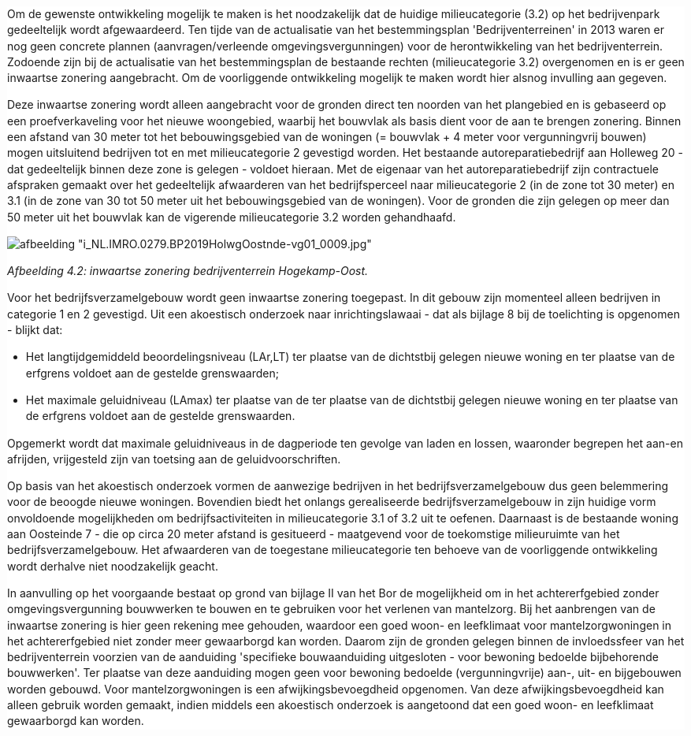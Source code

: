 Om de gewenste ontwikkeling mogelijk te maken is het noodzakelijk dat de huidige milieucategorie (3\.2\) op het bedrijvenpark gedeeltelijk wordt afgewaardeerd. Ten tijde van de actualisatie van het bestemmingsplan 'Bedrijventerreinen' in 2013 waren er nog geen concrete plannen (aanvragen/verleende omgevingsvergunningen) voor de herontwikkeling van het bedrijventerrein. Zodoende zijn bij de actualisatie van het bestemmingsplan de bestaande rechten (milieucategorie 3\.2\) overgenomen en is er geen inwaartse zonering aangebracht. Om de voorliggende ontwikkeling mogelijk te maken wordt hier alsnog invulling aan gegeven.

Deze inwaartse zonering wordt alleen aangebracht voor de gronden direct ten noorden van het plangebied en is gebaseerd op een proefverkaveling voor het nieuwe woongebied, waarbij het bouwvlak als basis dient voor de aan te brengen zonering. Binnen een afstand van 30 meter tot het bebouwingsgebied van de woningen (\= bouwvlak \+ 4 meter voor vergunningvrij bouwen) mogen uitsluitend bedrijven tot en met milieucategorie 2 gevestigd worden. Het bestaande autoreparatiebedrijf aan Holleweg 20 \- dat gedeeltelijk binnen deze zone is gelegen \- voldoet hieraan. Met de eigenaar van het autoreparatiebedrijf zijn contractuele afspraken gemaakt over het gedeeltelijk afwaarderen van het bedrijfsperceel naar milieucategorie 2 (in de zone tot 30 meter) en 3\.1 (in de zone van 30 tot 50 meter uit het bebouwingsgebied van de woningen). Voor de gronden die zijn gelegen op meer dan 50 meter uit het bouwvlak kan de vigerende milieucategorie 3\.2 worden gehandhaafd.

![afbeelding "i_NL.IMRO.0279.BP2019HolwgOostnde-vg01_0009.jpg"](i_NL.IMRO.0279.BP2019HolwgOostnde-vg01_0009.jpg)

*Afbeelding 4\.2: inwaartse zonering bedrijventerrein Hogekamp\-Oost.*

Voor het bedrijfsverzamelgebouw wordt geen inwaartse zonering toegepast. In dit gebouw zijn momenteel alleen bedrijven in categorie 1 en 2 gevestigd. Uit een akoestisch onderzoek naar inrichtingslawaai \- dat als bijlage 8 bij de toelichting is opgenomen \- blijkt dat:

* Het langtijdgemiddeld beoordelingsniveau (LAr,LT) ter plaatse van de dichtstbij gelegen nieuwe woning en ter plaatse van de erfgrens voldoet aan de gestelde grenswaarden;

* Het maximale geluidniveau (LAmax) ter plaatse van de ter plaatse van de dichtstbij gelegen nieuwe woning en ter plaatse van de erfgrens voldoet aan de gestelde grenswaarden.

Opgemerkt wordt dat maximale geluidniveaus in de dagperiode ten gevolge van laden en lossen, waaronder begrepen het aan\-en afrijden, vrijgesteld zijn van toetsing aan de geluidvoorschriften.

Op basis van het akoestisch onderzoek vormen de aanwezige bedrijven in het bedrijfsverzamelgebouw dus geen belemmering voor de beoogde nieuwe woningen. Bovendien biedt het onlangs gerealiseerde bedrijfsverzamelgebouw in zijn huidige vorm onvoldoende mogelijkheden om bedrijfsactiviteiten in milieucategorie 3\.1 of 3\.2 uit te oefenen. Daarnaast is de bestaande woning aan Oosteinde 7 \- die op circa 20 meter afstand is gesitueerd \- maatgevend voor de toekomstige milieuruimte van het bedrijfsverzamelgebouw. Het afwaarderen van de toegestane milieucategorie ten behoeve van de voorliggende ontwikkeling wordt derhalve niet noodzakelijk geacht.

In aanvulling op het voorgaande bestaat op grond van bijlage II van het Bor de mogelijkheid om in het achtererfgebied zonder omgevingsvergunning bouwwerken te bouwen en te gebruiken voor het verlenen van mantelzorg. Bij het aanbrengen van de inwaartse zonering is hier geen rekening mee gehouden, waardoor een goed woon\- en leefklimaat voor mantelzorgwoningen in het achtererfgebied niet zonder meer gewaarborgd kan worden. Daarom zijn de gronden gelegen binnen de invloedssfeer van het bedrijventerrein voorzien van de aanduiding 'specifieke bouwaanduiding uitgesloten \- voor bewoning bedoelde bijbehorende bouwwerken'. Ter plaatse van deze aanduiding mogen geen voor bewoning bedoelde (vergunningvrije) aan\-, uit\- en bijgebouwen worden gebouwd. Voor mantelzorgwoningen is een afwijkingsbevoegdheid opgenomen. Van deze afwijkingsbevoegdheid kan alleen gebruik worden gemaakt, indien middels een akoestisch onderzoek is aangetoond dat een goed woon\- en leefklimaat gewaarborgd kan worden.
